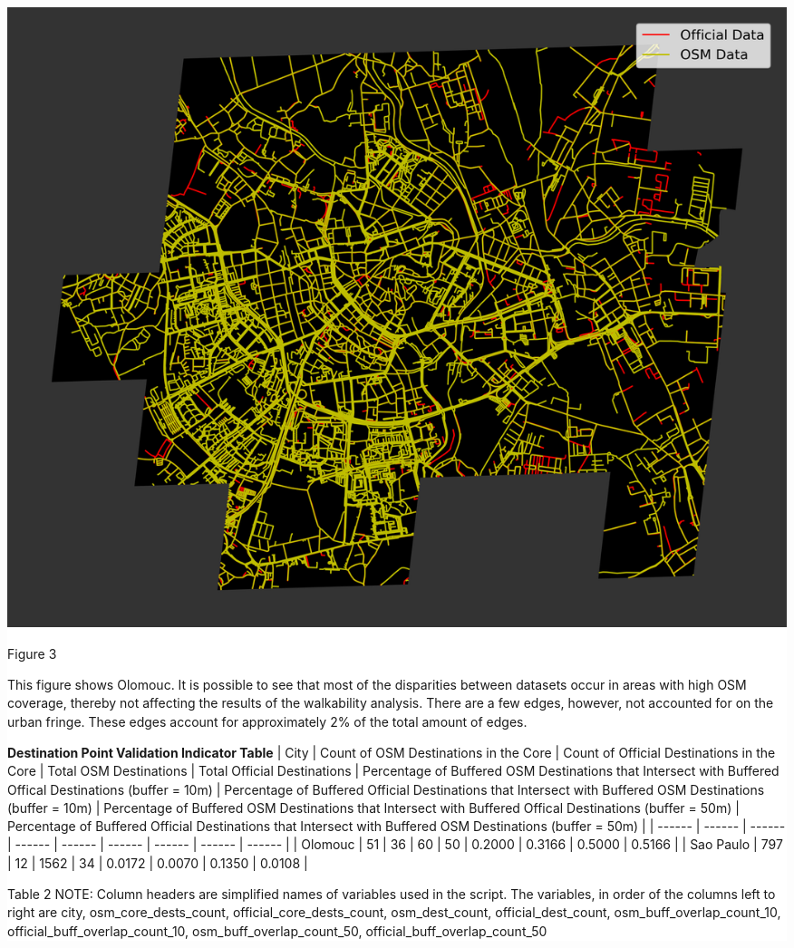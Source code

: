 ![Olomouc Street Network Comparison](./edge/fig/street-comparison-olomouc.png)

Figure 3

This figure shows Olomouc. It is possible to see that most of the disparities between datasets occur in areas with high OSM coverage, thereby not affecting the results of the walkability analysis. There are a few edges, however, not accounted for on the urban fringe. These edges account for approximately 2% of the total amount of edges. 

**Destination Point Validation Indicator Table**
| City | Count of OSM Destinations in the Core | Count of Official Destinations in the Core | Total OSM Destinations | Total Official Destinations | Percentage of Buffered OSM Destinations that Intersect with Buffered Offical Destinations (buffer = 10m) | Percentage of Buffered Official Destinations that Intersect with Buffered OSM Destinations (buffer = 10m) | Percentage of Buffered OSM Destinations that Intersect with Buffered Offical Destinations (buffer = 50m) | Percentage of Buffered Official Destinations that Intersect with Buffered OSM Destinations (buffer = 50m) | 
| ------ | ------ | ------ | ------ | ------ | ------ | ------ | ------ | ------ |
| Olomouc | 51 | 36 | 60 | 50 | 0.2000 | 0.3166 | 0.5000 | 0.5166 | 
| Sao Paulo | 797 | 12 | 1562 | 34 | 0.0172 | 0.0070 | 0.1350 | 0.0108 | 

Table 2
NOTE: Column headers are simplified names of variables used in the script. The variables, in order of the columns left to right are city, osm_core_dests_count, official_core_dests_count, osm_dest_count, official_dest_count, osm_buff_overlap_count_10, official_buff_overlap_count_10, osm_buff_overlap_count_50, official_buff_overlap_count_50 
